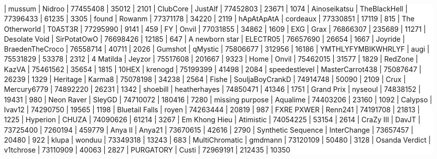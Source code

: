 | mussum | Nidroo | 77455408 | 35012 | 2101
| ClubCore | JustAlf | 77452803 | 23671 | 1074
| Ainoseikatsu | TheBlackHell | 77396433 | 61235 | 3305
| found | Rowanm | 77371178 | 34220 | 2119
| hApAtApAtA | cordeaux | 77330851 | 17119 | 815
| The Otherworld | T0A5T3R | 77295990 | 9141 | 459
| FY | Onvil | 77031855 | 34862 | 1609
| EXG | Grax | 76866307 | 235689 | 11271
| Desolate Void | SirPotatOwO | 76698426 | 12185 | 647
| A newborn star | ELECTR05 | 76657690 | 26654 | 1667
| Joyride | BraedenTheCroco | 76558714 | 40711 | 2026
| Gumshot | qMystic | 75806677 | 312956 | 16186
| YMTHLYFYMBIKWHRLYF | augi | 75531829 | 53378 | 2312
| 4 Matilda | Jeyzor | 75517608 | 201667 | 9323
| Home | Onvil | 75462015 | 31577 | 1829
| RedZone | KazVA | 75461562 | 35654 | 1815
| 10HEX | krenogd | 75199399 | 41498 | 2084
| speedestlevel | MasterCarrot438 | 75087647 | 26239 | 1329
| Heritage | Karma8 | 75078198 | 34238 | 2564
| Fishe | SouljaBoyCrankD | 74914748 | 50090 | 2109
| Crux | Mercury6779 | 74892220 | 26231 | 1342
| shoebill | heatherhayes | 74850471 | 41346 | 1751
| Grand Prix | nyseoul | 74838152 | 19431 | 980
| Neon Raver | SleyGD | 74710072 | 180416 | 7280
| missing purpose | Aqualime | 74403206 | 23160 | 1092
| Calypso | Ivav12 | 74290750 | 19565 | 1198
| Bluetail Falls | royen | 74263444 | 20819 | 987
| FXRE PXWER | Renn241 | 74191708 | 21813 | 1225
| Hyperion | CHUZA | 74090626 | 61214 | 3267
| Em Khong Hieu | Atimistic | 74054225 | 53154 | 2614
| CraZy III | DavJT | 73725400 | 7260194 | 459779
| Anya II | Anya21 | 73670615 | 42616 | 2790
| Synthetic Sequence | InterChange | 73657457 | 20480 | 922
| klupa | wonduu | 73349318 | 13243 | 683
| MultiChromatic | gmdmann | 73120109 | 50480 | 3128
| Osanda Verdict | v1tchrose | 73110909 | 40063 | 2827
| PURGATORY | Custi | 72969191 | 212435 | 10350